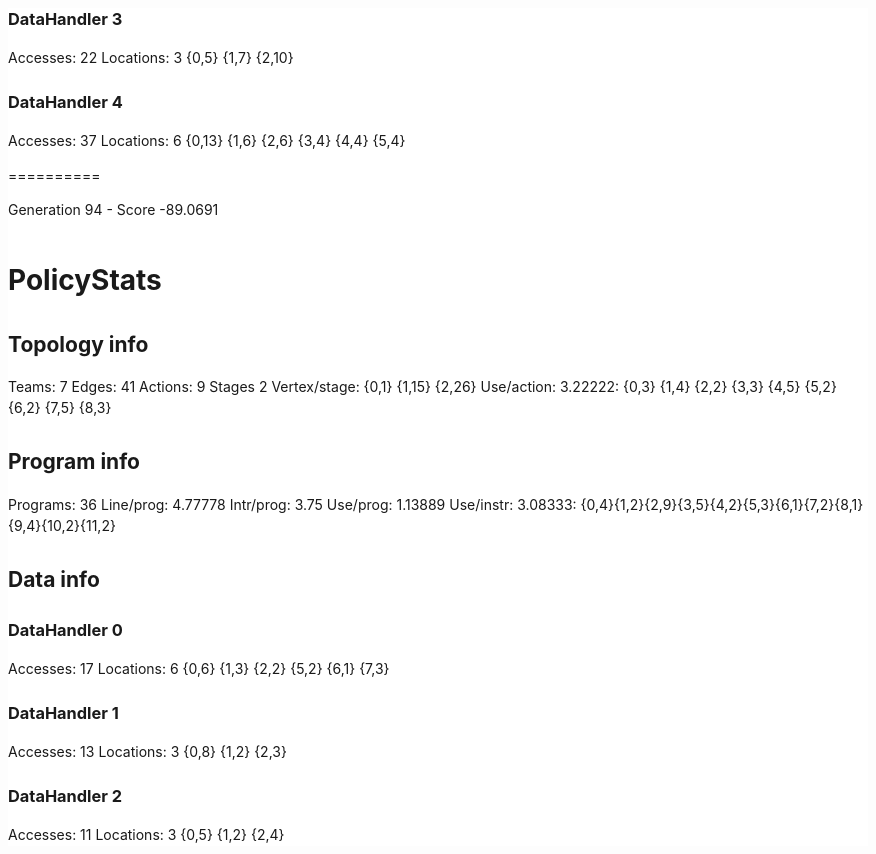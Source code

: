 ### DataHandler 3
Accesses:	22
Locations:	3
{0,5} {1,7} {2,10} 

### DataHandler 4
Accesses:	37
Locations:	6
{0,13} {1,6} {2,6} {3,4} {4,4} {5,4} 


==========

Generation 94 - Score -89.0691

# PolicyStats
## Topology info
Teams:		7
Edges:		41
Actions:	9
Stages		2
Vertex/stage:	{0,1} {1,15} {2,26} 
Use/action:	3.22222: {0,3} {1,4} {2,2} {3,3} {4,5} {5,2} {6,2} {7,5} {8,3} 

## Program info
Programs:	36
Line/prog:	4.77778
Intr/prog:	3.75
Use/prog:	1.13889
Use/instr:	3.08333: {0,4}{1,2}{2,9}{3,5}{4,2}{5,3}{6,1}{7,2}{8,1}{9,4}{10,2}{11,2}

## Data info

### DataHandler 0
Accesses:	17
Locations:	6
{0,6} {1,3} {2,2} {5,2} {6,1} {7,3} 

### DataHandler 1
Accesses:	13
Locations:	3
{0,8} {1,2} {2,3} 

### DataHandler 2
Accesses:	11
Locations:	3
{0,5} {1,2} {2,4} 
